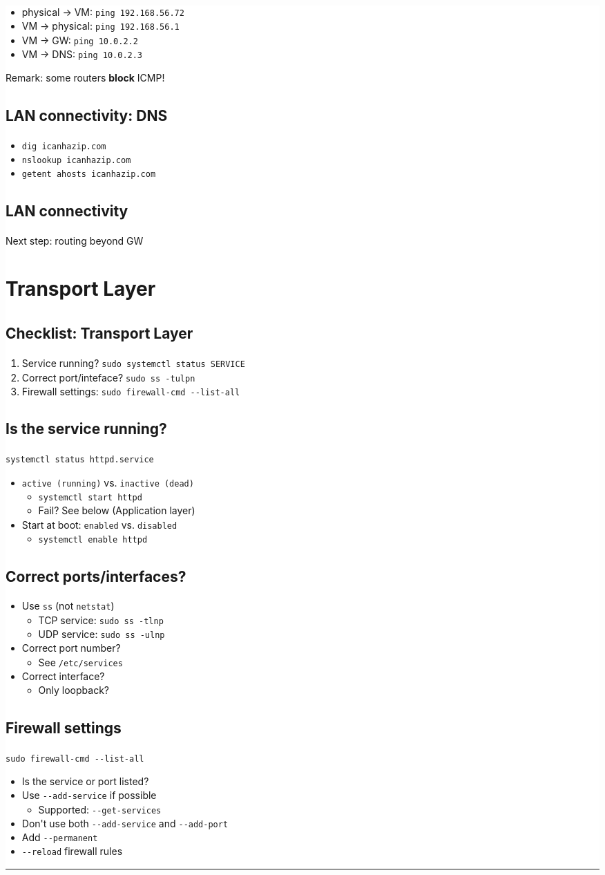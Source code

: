 - physical -> VM: `ping 192.168.56.72`
- VM -> physical: `ping 192.168.56.1`
- VM -> GW: `ping 10.0.2.2`
- VM -> DNS: `ping 10.0.2.3`

Remark: some routers **block** ICMP!

## LAN connectivity: DNS

- `dig icanhazip.com`
- `nslookup icanhazip.com`
- `getent ahosts icanhazip.com`

## LAN connectivity

Next step: routing beyond GW

# Transport Layer

## Checklist: Transport Layer

1. Service running? `sudo systemctl status SERVICE`
2. Correct port/inteface? `sudo ss -tulpn`
3. Firewall settings: `sudo firewall-cmd --list-all`

## Is the service running?

`systemctl status httpd.service`

- `active (running)` vs. `inactive (dead)`
    - `systemctl start httpd`
    - Fail? See below (Application layer)
- Start at boot: `enabled` vs. `disabled`
    - `systemctl enable httpd`

## Correct ports/interfaces?

- Use `ss` (not `netstat`)
    - TCP service: `sudo ss -tlnp`
    - UDP service: `sudo ss -ulnp`
- Correct port number?
    - See `/etc/services`
- Correct interface?
    - Only loopback?

## Firewall settings

`sudo firewall-cmd --list-all`

- Is the service or port listed?
- Use `--add-service` if possible
    - Supported: `--get-services`
- Don't use both `--add-service` and `--add-port`
- Add `--permanent`
- `--reload` firewall rules

---
